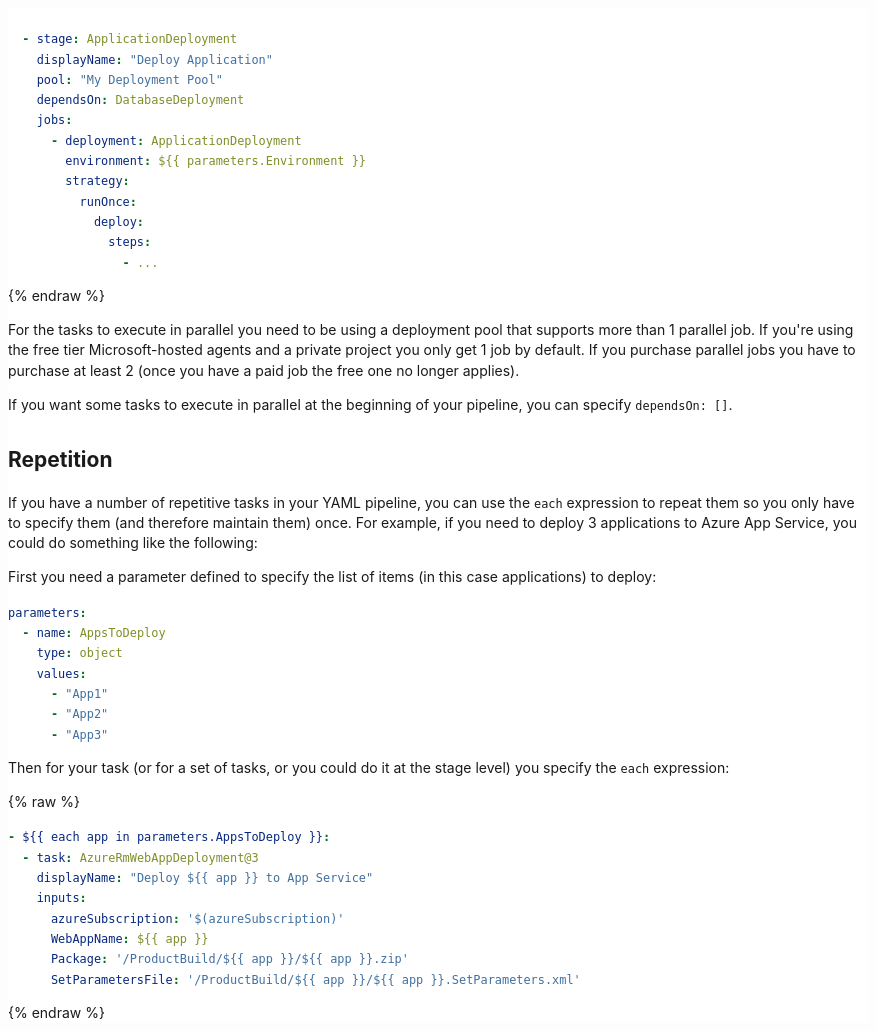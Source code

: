 ```yaml

  - stage: ApplicationDeployment
    displayName: "Deploy Application"
    pool: "My Deployment Pool"
    dependsOn: DatabaseDeployment
    jobs:
      - deployment: ApplicationDeployment
        environment: ${{ parameters.Environment }}
        strategy:
          runOnce:
            deploy:
              steps:
                - ...
```
{% endraw %}

For the tasks to execute in parallel you need to be using a deployment pool that supports more than 1 parallel job. If you're using the free tier Microsoft-hosted agents and a private project you only get 1 job by default. If you purchase parallel jobs you have to purchase at least 2 (once you have a paid job the free one no longer applies).

If you want some tasks to execute in parallel at the beginning of your pipeline, you can specify `dependsOn: []`.

## Repetition

If you have a number of repetitive tasks in your YAML pipeline, you can use the `each` expression to repeat them so you only have to specify them (and therefore maintain them) once. For example, if you need to deploy 3 applications to Azure App Service, you could do something like the following:

First you need a parameter defined to specify the list of items (in this case applications) to deploy:

```yaml
parameters:
  - name: AppsToDeploy
    type: object
    values:
      - "App1"
      - "App2"
      - "App3"
```

Then for your task (or for a set of tasks, or you could do it at the stage level) you specify the `each` expression:

{% raw %}
```yaml
- ${{ each app in parameters.AppsToDeploy }}:
  - task: AzureRmWebAppDeployment@3
    displayName: "Deploy ${{ app }} to App Service"
    inputs:
      azureSubscription: '$(azureSubscription)'
      WebAppName: ${{ app }}
      Package: '/ProductBuild/${{ app }}/${{ app }}.zip'
      SetParametersFile: '/ProductBuild/${{ app }}/${{ app }}.SetParameters.xml'
```
{% endraw %}
